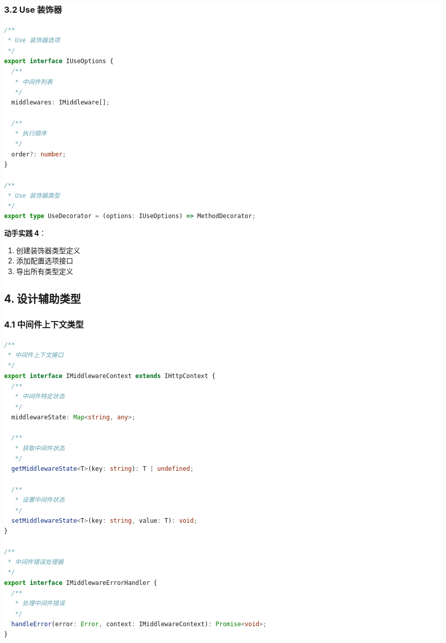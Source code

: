 ### 3.2 Use 装饰器

```typescript
/**
 * Use 装饰器选项
 */
export interface IUseOptions {
  /**
   * 中间件列表
   */
  middlewares: IMiddleware[];

  /**
   * 执行顺序
   */
  order?: number;
}

/**
 * Use 装饰器类型
 */
export type UseDecorator = (options: IUseOptions) => MethodDecorator;
```

**动手实践 4**：
1. 创建装饰器类型定义
2. 添加配置选项接口
3. 导出所有类型定义

## 4. 设计辅助类型

### 4.1 中间件上下文类型

```typescript
/**
 * 中间件上下文接口
 */
export interface IMiddlewareContext extends IHttpContext {
  /**
   * 中间件特定状态
   */
  middlewareState: Map<string, any>;

  /**
   * 获取中间件状态
   */
  getMiddlewareState<T>(key: string): T | undefined;

  /**
   * 设置中间件状态
   */
  setMiddlewareState<T>(key: string, value: T): void;
}

/**
 * 中间件错误处理器
 */
export interface IMiddlewareErrorHandler {
  /**
   * 处理中间件错误
   */
  handleError(error: Error, context: IMiddlewareContext): Promise<void>;
}
```
